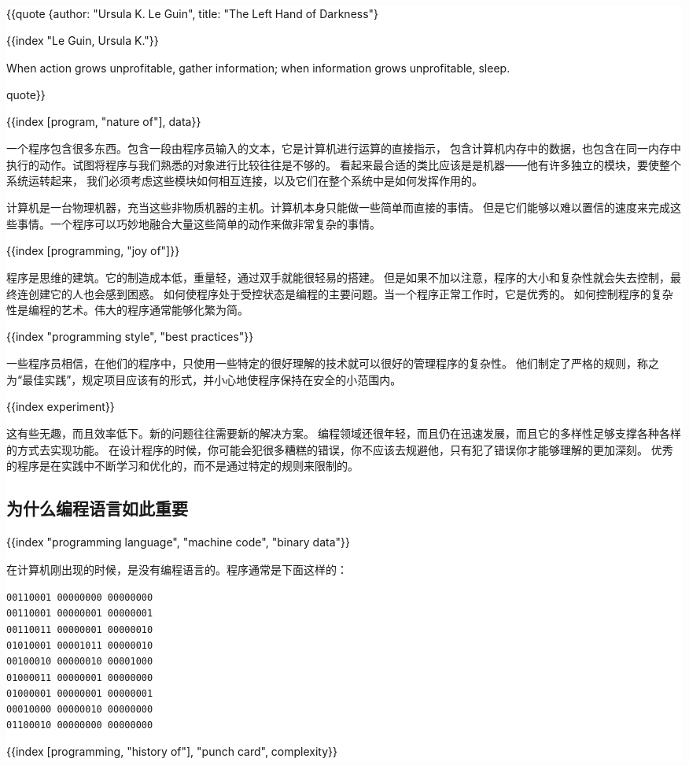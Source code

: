 {{quote {author: "Ursula K. Le Guin", title: "The Left Hand of Darkness"}

{{index "Le Guin, Ursula K."}}

When action grows unprofitable, gather information; when information
grows unprofitable, sleep.

quote}}

{{index [program, "nature of"], data}}

一个程序包含很多东西。包含一段由程序员输入的文本，它是计算机进行运算的直接指示，
包含计算机内存中的数据，也包含在同一内存中执行的动作。试图将程序与我们熟悉的对象进行比较往往是不够的。
看起来最合适的类比应该是是机器——他有许多独立的模块，要使整个系统运转起来，
我们必须考虑这些模块如何相互连接，以及它们在整个系统中是如何发挥作用的。

计算机是一台物理机器，充当这些非物质机器的主机。计算机本身只能做一些简单而直接的事情。
但是它们能够以难以置信的速度来完成这些事情。一个程序可以巧妙地融合大量这些简单的动作来做非常复杂的事情。

{{index [programming, "joy of"]}}

程序是思维的建筑。它的制造成本低，重量轻，通过双手就能很轻易的搭建。
但是如果不加以注意，程序的大小和复杂性就会失去控制，最终连创建它的人也会感到困惑。
如何使程序处于受控状态是编程的主要问题。当一个程序正常工作时，它是优秀的。
如何控制程序的复杂性是编程的艺术。伟大的程序通常能够化繁为简。

{{index "programming style", "best practices"}}

一些程序员相信，在他们的程序中，只使用一些特定的很好理解的技术就可以很好的管理程序的复杂性。
他们制定了严格的规则，称之为“最佳实践”，规定项目应该有的形式，并小心地使程序保持在安全的小范围内。

{{index experiment}}

这有些无趣，而且效率低下。新的问题往往需要新的解决方案。
编程领域还很年轻，而且仍在迅速发展，而且它的多样性足够支撑各种各样的方式去实现功能。
在设计程序的时候，你可能会犯很多糟糕的错误，你不应该去规避他，只有犯了错误你才能够理解的更加深刻。
优秀的程序是在实践中不断学习和优化的，而不是通过特定的规则来限制的。

## 为什么编程语言如此重要

{{index "programming language", "machine code", "binary data"}}

在计算机刚出现的时候，是没有编程语言的。程序通常是下面这样的：

```{lang: null}
00110001 00000000 00000000
00110001 00000001 00000001
00110011 00000001 00000010
01010001 00001011 00000010
00100010 00000010 00001000
01000011 00000001 00000000
01000001 00000001 00000001
00010000 00000010 00000000
01100010 00000000 00000000
```

{{index [programming, "history of"], "punch card", complexity}}
